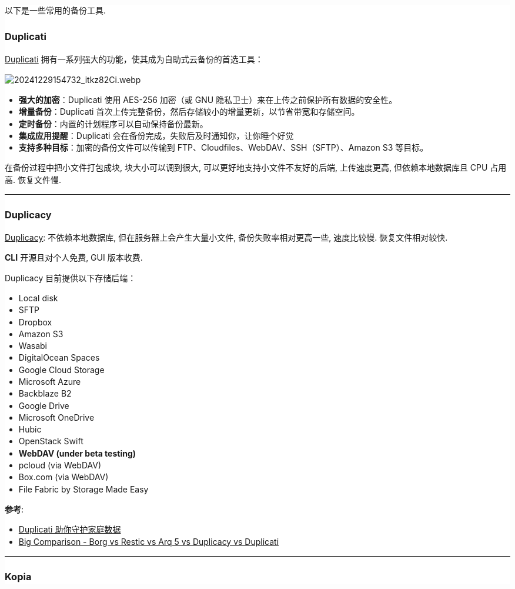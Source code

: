 以下是一些常用的备份工具.

### Duplicati

[Duplicati](https://github.com/duplicati/duplicati) 拥有一系列强大的功能，使其成为自助式云备份的首选工具：

![20241229154732_itkz82Ci.webp](https://blog-1258270892.cos.ap-chengdu.myqcloud.com/source/image/20241229154732_itkz82Ci.webp)

- **强大的加密**：Duplicati 使用 AES-256 加密（或 GNU 隐私卫士）来在上传之前保护所有数据的安全性。
- **增量备份**：Duplicati 首次上传完整备份，然后存储较小的增量更新，以节省带宽和存储空间。
- **定时备份**：内置的计划程序可以自动保持备份最新。
- **集成应用提醒**：Duplicati 会在备份完成，失败后及时通知你，让你睡个好觉
- **支持多种目标**：加密的备份文件可以传输到 FTP、Cloudfiles、WebDAV、SSH（SFTP）、Amazon S3 等目标。

在备份过程中把小文件打包成块, 块大小可以调到很大, 可以更好地支持小文件不友好的后端, 上传速度更高, 但依赖本地数据库且 CPU 占用高. 恢复文件慢.

---

### Duplicacy

[Duplicacy](https://github.com/gilbertchen/duplicacy): 不依赖本地数据库, 但在服务器上会产生大量小文件, 备份失败率相对更高一些, 速度比较慢. 恢复文件相对较快.

**CLI** 开源且对个人免费, GUI 版本收费.

Duplicacy 目前提供以下存储后端：

- Local disk
- SFTP
- Dropbox
- Amazon S3
- Wasabi
- DigitalOcean Spaces
- Google Cloud Storage
- Microsoft Azure
- Backblaze B2
- Google Drive
- Microsoft OneDrive
- Hubic
- OpenStack Swift
- **WebDAV (under beta testing)**
- pcloud (via WebDAV)
- Box.com (via WebDAV)
- File Fabric by Storage Made Easy

**参考**:

- [Duplicati 助你守护家庭数据](https://nasdaddy.com/how-to-install-duplicati-on-your-nas/)
- [Big Comparison - Borg vs Restic vs Arq 5 vs Duplicacy vs Duplicati](https://forum.duplicati.com/t/big-comparison-borg-vs-restic-vs-arq-5-vs-duplicacy-vs-duplicati/9952)

---

### Kopia
